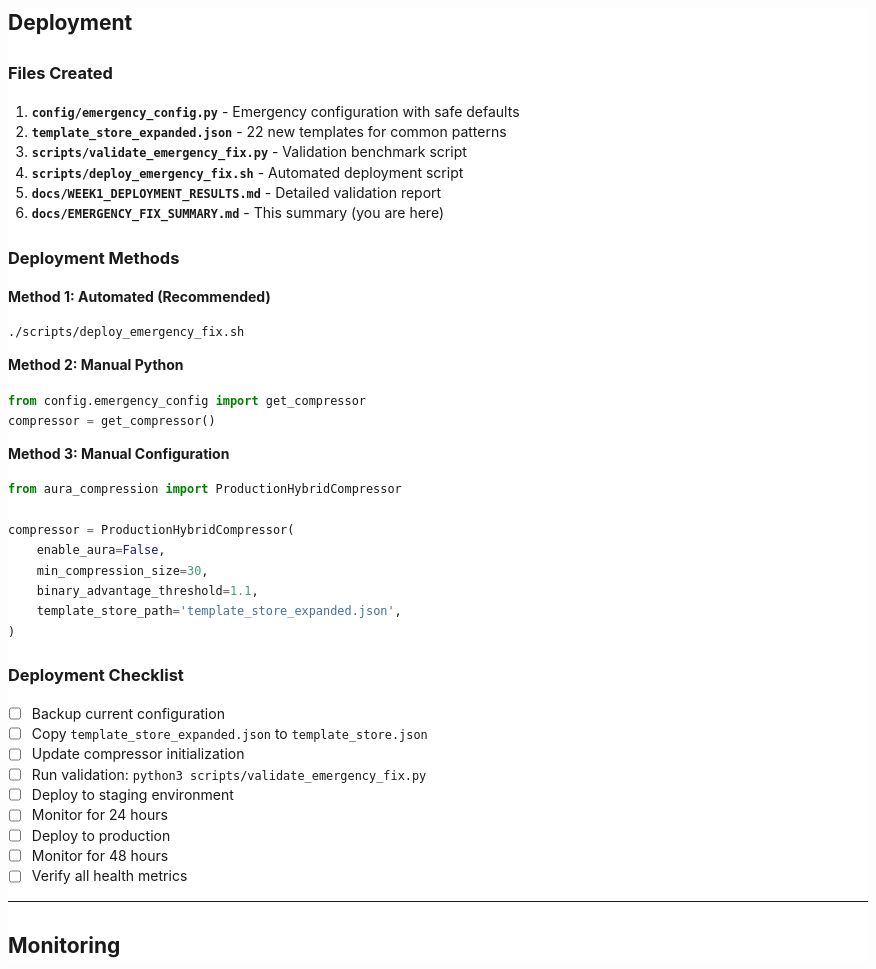 
## Deployment

### Files Created

1. **`config/emergency_config.py`** - Emergency configuration with safe defaults
2. **`template_store_expanded.json`** - 22 new templates for common patterns
3. **`scripts/validate_emergency_fix.py`** - Validation benchmark script
4. **`scripts/deploy_emergency_fix.sh`** - Automated deployment script
5. **`docs/WEEK1_DEPLOYMENT_RESULTS.md`** - Detailed validation report
6. **`docs/EMERGENCY_FIX_SUMMARY.md`** - This summary (you are here)

### Deployment Methods

**Method 1: Automated (Recommended)**
```bash
./scripts/deploy_emergency_fix.sh
```

**Method 2: Manual Python**
```python
from config.emergency_config import get_compressor
compressor = get_compressor()
```

**Method 3: Manual Configuration**
```python
from aura_compression import ProductionHybridCompressor

compressor = ProductionHybridCompressor(
    enable_aura=False,
    min_compression_size=30,
    binary_advantage_threshold=1.1,
    template_store_path='template_store_expanded.json',
)
```

### Deployment Checklist

- [ ] Backup current configuration
- [ ] Copy `template_store_expanded.json` to `template_store.json`
- [ ] Update compressor initialization
- [ ] Run validation: `python3 scripts/validate_emergency_fix.py`
- [ ] Deploy to staging environment
- [ ] Monitor for 24 hours
- [ ] Deploy to production
- [ ] Monitor for 48 hours
- [ ] Verify all health metrics

---

## Monitoring
